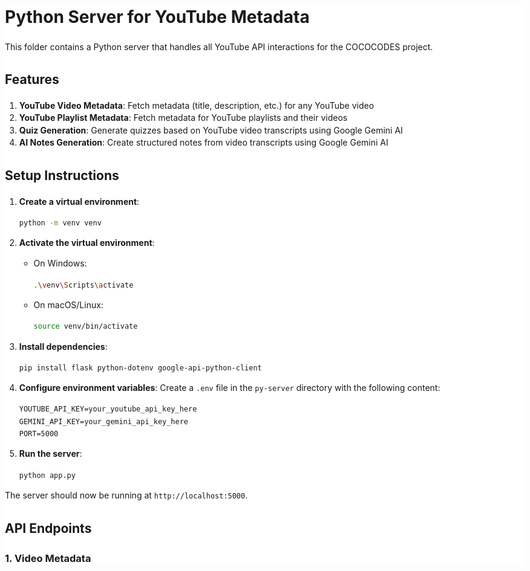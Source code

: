 # Python Server for YouTube Metadata

This folder contains a Python server that handles all YouTube API interactions for the COCOCODES project.

## Features

1. **YouTube Video Metadata**: Fetch metadata (title, description, etc.) for any YouTube video
2. **YouTube Playlist Metadata**: Fetch metadata for YouTube playlists and their videos
3. **Quiz Generation**: Generate quizzes based on YouTube video transcripts using Google Gemini AI
4. **AI Notes Generation**: Create structured notes from video transcripts using Google Gemini AI

## Setup Instructions

1. **Create a virtual environment**:
   ```bash
   python -m venv venv
   ```

2. **Activate the virtual environment**:
   - On Windows:
     ```bash
     .\venv\Scripts\activate
     ```
   - On macOS/Linux:
     ```bash
     source venv/bin/activate
     ```

3. **Install dependencies**:
   ```bash
   pip install flask python-dotenv google-api-python-client
   ```

4. **Configure environment variables**:
   Create a `.env` file in the `py-server` directory with the following content:
   ```
   YOUTUBE_API_KEY=your_youtube_api_key_here
   GEMINI_API_KEY=your_gemini_api_key_here
   PORT=5000
   ```

5. **Run the server**:
   ```bash
   python app.py
   ```

The server should now be running at `http://localhost:5000`.

## API Endpoints

### 1. Video Metadata
